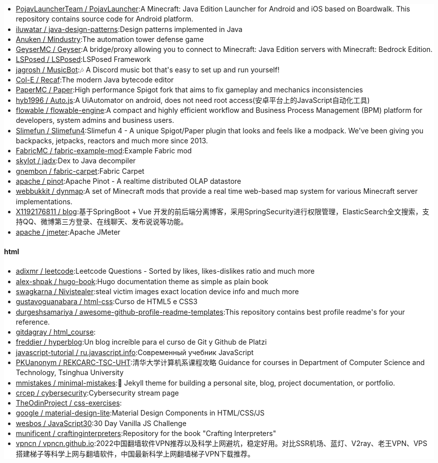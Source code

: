 * [PojavLauncherTeam / PojavLauncher](https://github.com/PojavLauncherTeam/PojavLauncher):A Minecraft: Java Edition Launcher for Android and iOS based on Boardwalk. This repository contains source code for Android platform.
* [iluwatar / java-design-patterns](https://github.com/iluwatar/java-design-patterns):Design patterns implemented in Java
* [Anuken / Mindustry](https://github.com/Anuken/Mindustry):The automation tower defense game
* [GeyserMC / Geyser](https://github.com/GeyserMC/Geyser):A bridge/proxy allowing you to connect to Minecraft: Java Edition servers with Minecraft: Bedrock Edition.
* [LSPosed / LSPosed](https://github.com/LSPosed/LSPosed):LSPosed Framework
* [jagrosh / MusicBot](https://github.com/jagrosh/MusicBot):🎶 A Discord music bot that's easy to set up and run yourself!
* [Col-E / Recaf](https://github.com/Col-E/Recaf):The modern Java bytecode editor
* [PaperMC / Paper](https://github.com/PaperMC/Paper):High performance Spigot fork that aims to fix gameplay and mechanics inconsistencies
* [hyb1996 / Auto.js](https://github.com/hyb1996/Auto.js):A UiAutomator on android, does not need root access(安卓平台上的JavaScript自动化工具)
* [flowable / flowable-engine](https://github.com/flowable/flowable-engine):A compact and highly efficient workflow and Business Process Management (BPM) platform for developers, system admins and business users.
* [Slimefun / Slimefun4](https://github.com/Slimefun/Slimefun4):Slimefun 4 - A unique Spigot/Paper plugin that looks and feels like a modpack. We've been giving you backpacks, jetpacks, reactors and much more since 2013.
* [FabricMC / fabric-example-mod](https://github.com/FabricMC/fabric-example-mod):Example Fabric mod
* [skylot / jadx](https://github.com/skylot/jadx):Dex to Java decompiler
* [gnembon / fabric-carpet](https://github.com/gnembon/fabric-carpet):Fabric Carpet
* [apache / pinot](https://github.com/apache/pinot):Apache Pinot - A realtime distributed OLAP datastore
* [webbukkit / dynmap](https://github.com/webbukkit/dynmap):A set of Minecraft mods that provide a real time web-based map system for various Minecraft server implementations.
* [X1192176811 / blog](https://github.com/X1192176811/blog):基于SpringBoot + Vue 开发的前后端分离博客，采用SpringSecurity进行权限管理，ElasticSearch全文搜索，支持QQ、微博第三方登录、在线聊天、发布说说等功能。
* [apache / jmeter](https://github.com/apache/jmeter):Apache JMeter

#### html
* [adixmr / leetcode](https://github.com/adixmr/leetcode):Leetcode Questions - Sorted by likes, likes-dislikes ratio and much more
* [alex-shpak / hugo-book](https://github.com/alex-shpak/hugo-book):Hugo documentation theme as simple as plain book
* [swagkarna / Nivistealer](https://github.com/swagkarna/Nivistealer):steal victim images exact location device info and much more
* [gustavoguanabara / html-css](https://github.com/gustavoguanabara/html-css):Curso de HTML5 e CSS3
* [durgeshsamariya / awesome-github-profile-readme-templates](https://github.com/durgeshsamariya/awesome-github-profile-readme-templates):This repository contains best profile readme's for your reference.
* [gitdagray / html_course](https://github.com/gitdagray/html_course):
* [freddier / hyperblog](https://github.com/freddier/hyperblog):Un blog increíble para el curso de Git y Github de Platzi
* [javascript-tutorial / ru.javascript.info](https://github.com/javascript-tutorial/ru.javascript.info):Современный учебник JavaScript
* [PKUanonym / REKCARC-TSC-UHT](https://github.com/PKUanonym/REKCARC-TSC-UHT):清华大学计算机系课程攻略 Guidance for courses in Department of Computer Science and Technology, Tsinghua University
* [mmistakes / minimal-mistakes](https://github.com/mmistakes/minimal-mistakes):📐 Jekyll theme for building a personal site, blog, project documentation, or portfolio.
* [crcep / cybersecurity](https://github.com/crcep/cybersecurity):Cybersecurity stream page
* [TheOdinProject / css-exercises](https://github.com/TheOdinProject/css-exercises):
* [google / material-design-lite](https://github.com/google/material-design-lite):Material Design Components in HTML/CSS/JS
* [wesbos / JavaScript30](https://github.com/wesbos/JavaScript30):30 Day Vanilla JS Challenge
* [munificent / craftinginterpreters](https://github.com/munificent/craftinginterpreters):Repository for the book "Crafting Interpreters"
* [vpncn / vpncn.github.io](https://github.com/vpncn/vpncn.github.io):2022中国翻墙软件VPN推荐以及科学上网避坑，稳定好用。对比SSR机场、蓝灯、V2ray、老王VPN、VPS搭建梯子等科学上网与翻墙软件，中国最新科学上网翻墙梯子VPN下载推荐。